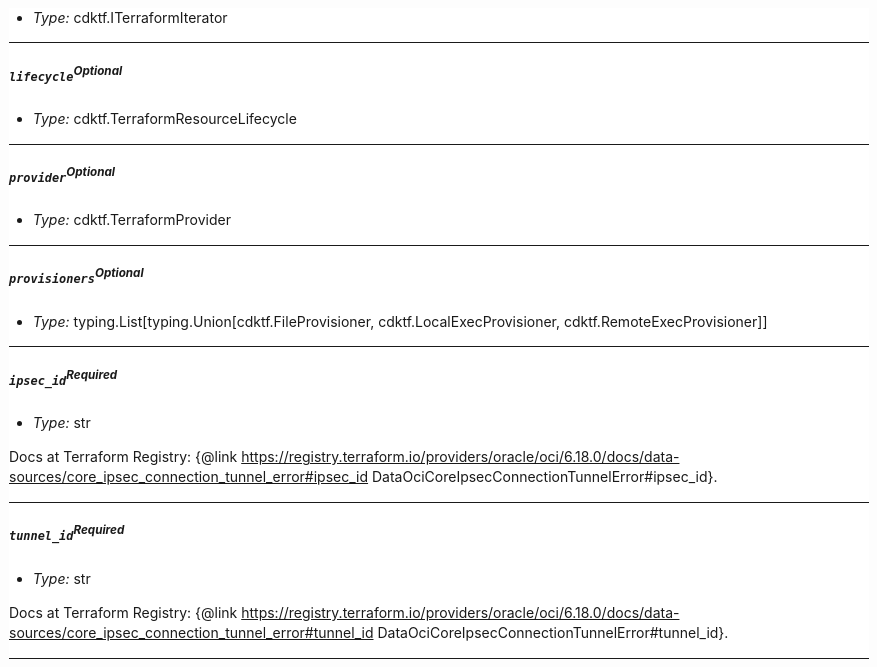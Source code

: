 - *Type:* cdktf.ITerraformIterator

---

##### `lifecycle`<sup>Optional</sup> <a name="lifecycle" id="rhizo-co-terraform-provider-oci.dataOciCoreIpsecConnectionTunnelError.DataOciCoreIpsecConnectionTunnelError.Initializer.parameter.lifecycle"></a>

- *Type:* cdktf.TerraformResourceLifecycle

---

##### `provider`<sup>Optional</sup> <a name="provider" id="rhizo-co-terraform-provider-oci.dataOciCoreIpsecConnectionTunnelError.DataOciCoreIpsecConnectionTunnelError.Initializer.parameter.provider"></a>

- *Type:* cdktf.TerraformProvider

---

##### `provisioners`<sup>Optional</sup> <a name="provisioners" id="rhizo-co-terraform-provider-oci.dataOciCoreIpsecConnectionTunnelError.DataOciCoreIpsecConnectionTunnelError.Initializer.parameter.provisioners"></a>

- *Type:* typing.List[typing.Union[cdktf.FileProvisioner, cdktf.LocalExecProvisioner, cdktf.RemoteExecProvisioner]]

---

##### `ipsec_id`<sup>Required</sup> <a name="ipsec_id" id="rhizo-co-terraform-provider-oci.dataOciCoreIpsecConnectionTunnelError.DataOciCoreIpsecConnectionTunnelError.Initializer.parameter.ipsecId"></a>

- *Type:* str

Docs at Terraform Registry: {@link https://registry.terraform.io/providers/oracle/oci/6.18.0/docs/data-sources/core_ipsec_connection_tunnel_error#ipsec_id DataOciCoreIpsecConnectionTunnelError#ipsec_id}.

---

##### `tunnel_id`<sup>Required</sup> <a name="tunnel_id" id="rhizo-co-terraform-provider-oci.dataOciCoreIpsecConnectionTunnelError.DataOciCoreIpsecConnectionTunnelError.Initializer.parameter.tunnelId"></a>

- *Type:* str

Docs at Terraform Registry: {@link https://registry.terraform.io/providers/oracle/oci/6.18.0/docs/data-sources/core_ipsec_connection_tunnel_error#tunnel_id DataOciCoreIpsecConnectionTunnelError#tunnel_id}.

---
